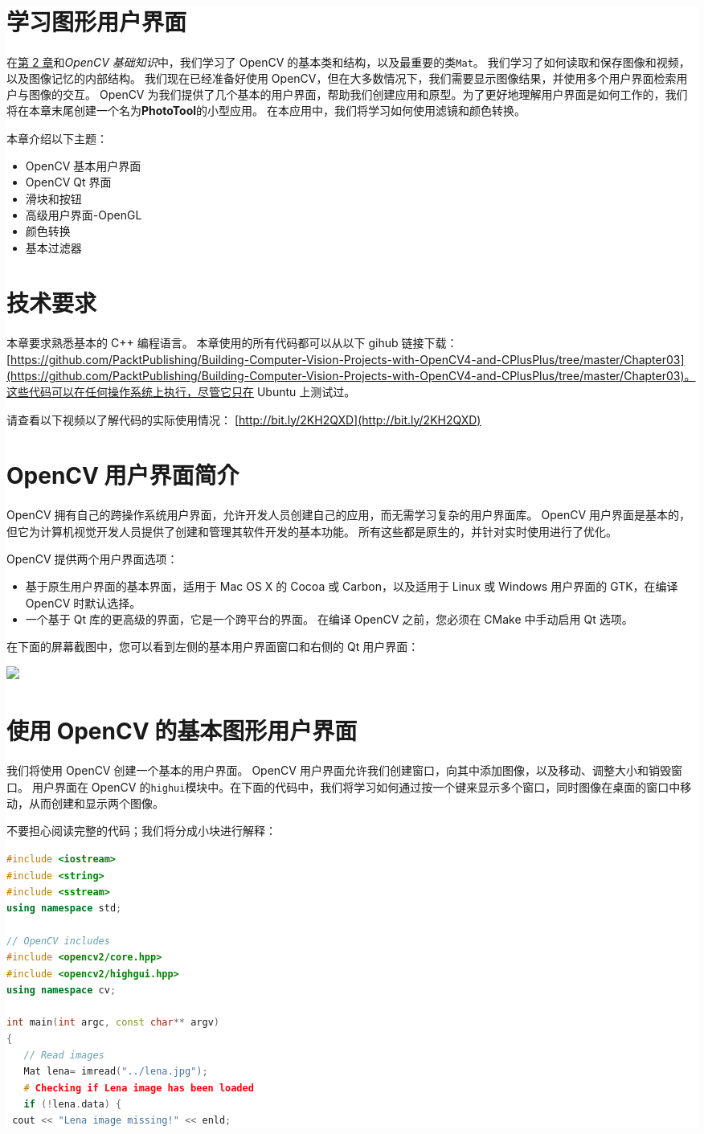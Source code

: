 # 学习图形用户界面

在[第 2 章](02.html)和*OpenCV 基础知识*中，我们学习了 OpenCV 的基本类和结构，以及最重要的类`Mat`。 我们学习了如何读取和保存图像和视频，以及图像记忆的内部结构。 我们现在已经准备好使用 OpenCV，但在大多数情况下，我们需要显示图像结果，并使用多个用户界面检索用户与图像的交互。 OpenCV 为我们提供了几个基本的用户界面，帮助我们创建应用和原型。为了更好地理解用户界面是如何工作的，我们将在本章末尾创建一个名为**PhotoTool**的小型应用。 在本应用中，我们将学习如何使用滤镜和颜色转换。

本章介绍以下主题：

*   OpenCV 基本用户界面
*   OpenCV Qt 界面
*   滑块和按钮
*   高级用户界面-OpenGL
*   颜色转换
*   基本过滤器

# 技术要求

本章要求熟悉基本的 C++ 编程语言。 本章使用的所有代码都可以从以下 gihub 链接下载：[https://github.com/PacktPublishing/Building-Computer-Vision-Projects-with-OpenCV4-and-CPlusPlus/tree/master/Chapter03](https://github.com/PacktPublishing/Building-Computer-Vision-Projects-with-OpenCV4-and-CPlusPlus/tree/master/Chapter03)。这些代码可以在任何操作系统上执行，尽管它只在 Ubuntu 上测试过。

请查看以下视频以了解代码的实际使用情况：
[http://bit.ly/2KH2QXD](http://bit.ly/2KH2QXD)

# OpenCV 用户界面简介

OpenCV 拥有自己的跨操作系统用户界面，允许开发人员创建自己的应用，而无需学习复杂的用户界面库。 OpenCV 用户界面是基本的，但它为计算机视觉开发人员提供了创建和管理其软件开发的基本功能。 所有这些都是原生的，并针对实时使用进行了优化。

OpenCV 提供两个用户界面选项：

*   基于原生用户界面的基本界面，适用于 Mac OS X 的 Cocoa 或 Carbon，以及适用于 Linux 或 Windows 用户界面的 GTK，在编译 OpenCV 时默认选择。
*   一个基于 Qt 库的更高级的界面，它是一个跨平台的界面。 在编译 OpenCV 之前，您必须在 CMake 中手动启用 Qt 选项。

在下面的屏幕截图中，您可以看到左侧的基本用户界面窗口和右侧的 Qt 用户界面：

![](img/b69bc634-2911-40d0-9411-e81b3669ca1d.png)

# 使用 OpenCV 的基本图形用户界面

我们将使用 OpenCV 创建一个基本的用户界面。 OpenCV 用户界面允许我们创建窗口，向其中添加图像，以及移动、调整大小和销毁窗口。 用户界面在 OpenCV 的`highui`模块中。在下面的代码中，我们将学习如何通过按一个键来显示多个窗口，同时图像在桌面的窗口中移动，从而创建和显示两个图像。

不要担心阅读完整的代码；我们将分成小块进行解释：

```cpp
#include <iostream> 
#include <string> 
#include <sstream> 
using namespace std; 

// OpenCV includes 
#include <opencv2/core.hpp> 
#include <opencv2/highgui.hpp> 
using namespace cv; 

int main(int argc, const char** argv) 
{ 
   // Read images 
   Mat lena= imread("../lena.jpg"); 
   # Checking if Lena image has been loaded
   if (!lena.data) {
 cout << "Lena image missing!" << enld;
```